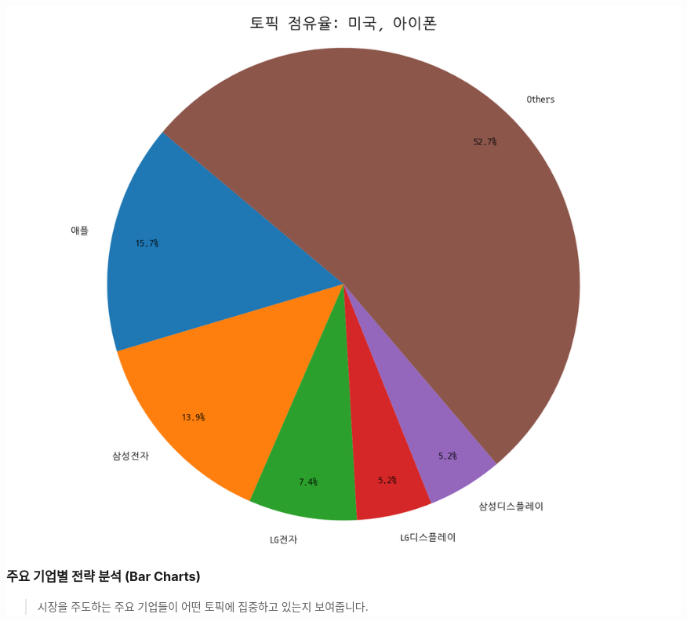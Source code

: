 ![Topic Share](fig/topic_share_13.png)


### 주요 기업별 전략 분석 (Bar Charts)

> 시장을 주도하는 주요 기업들이 어떤 토픽에 집중하고 있는지 보여줍니다.
